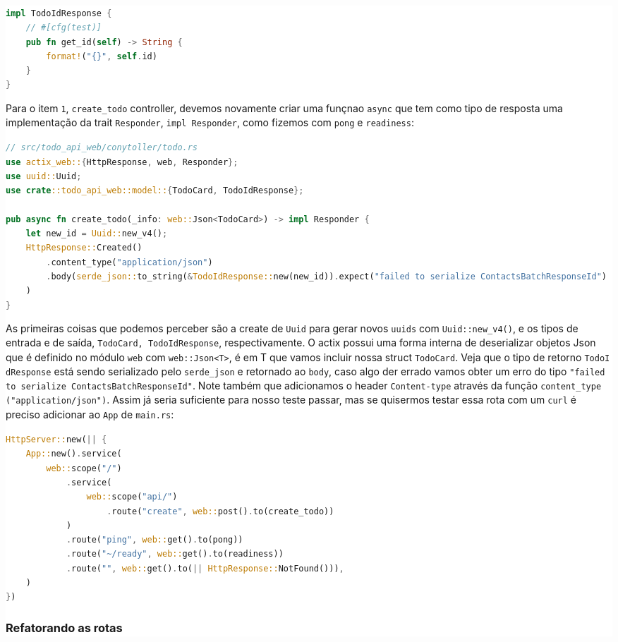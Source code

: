 ```rust
impl TodoIdResponse {
    // #[cfg(test)]
    pub fn get_id(self) -> String {
        format!("{}", self.id)
    }
}
```

Para o item `1`, `create_todo` controller, devemos novamente criar uma funçnao `async` que tem como tipo de resposta uma implementação da trait `Responder`, `impl Responder`, como fizemos com `pong` e `readiness`:

```rust
// src/todo_api_web/conytoller/todo.rs
use actix_web::{HttpResponse, web, Responder};
use uuid::Uuid;
use crate::todo_api_web::model::{TodoCard, TodoIdResponse};

pub async fn create_todo(_info: web::Json<TodoCard>) -> impl Responder {
    let new_id = Uuid::new_v4();
    HttpResponse::Created()
        .content_type("application/json")
        .body(serde_json::to_string(&TodoIdResponse::new(new_id)).expect("failed to serialize ContactsBatchResponseId")
    )
}
```

As primeiras coisas que podemos perceber são a create de `Uuid` para gerar novos `uuids` com `Uuid::new_v4()`, e os tipos de entrada e de saída, `TodoCard, TodoIdResponse`, respectivamente. O actix possui uma forma interna de deserializar objetos Json que é definido no módulo `web` com `web::Json<T>`, é em T que vamos incluir nossa struct `TodoCard`. Veja que o tipo de retorno `TodoIdResponse` está sendo serializado pelo `serde_json` e retornado ao `body`, caso algo der errado vamos obter um erro do tipo `"failed to serialize ContactsBatchResponseId"`. Note também que adicionamos o header `Content-type` através da função `content_type("application/json")`. Assim já seria suficiente para nosso teste passar, mas se quisermos testar essa rota com um `curl` é preciso adicionar ao `App` de `main.rs`:

```rust
HttpServer::new(|| {
    App::new().service(
        web::scope("/")
            .service(
                web::scope("api/")
                    .route("create", web::post().to(create_todo))
            )
            .route("ping", web::get().to(pong))
            .route("~/ready", web::get().to(readiness))
            .route("", web::get().to(|| HttpResponse::NotFound())),
    )
})
```

### Refatorando as rotas
